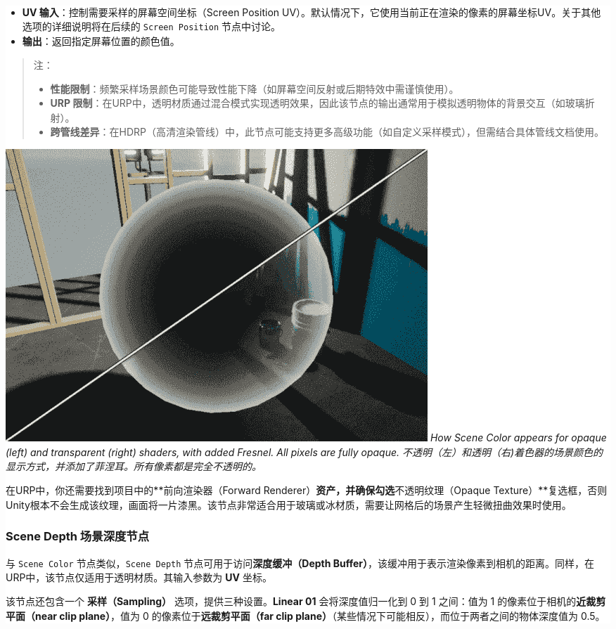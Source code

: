 - **UV 输入**：控制需要采样的屏幕空间坐标（Screen Position UV）。默认情况下，它使用当前正在渲染的像素的屏幕坐标UV。关于其他选项的详细说明将在后续的 `Screen Position` 节点中讨论。
- **输出**：返回指定屏幕位置的颜色值。

> 注：
>
> - **性能限制**：频繁采样场景颜色可能导致性能下降（如屏幕空间反射或后期特效中需谨慎使用）。
> - **URP 限制**：在URP中，透明材质通过混合模式实现透明效果，因此该节点的输出通常用于模拟透明物体的背景交互（如玻璃折射）。
> - **跨管线差异**：在HDRP（高清渲染管线）中，此节点可能支持更多高级功能（如自定义采样模式），但需结合具体管线文档使用。

![Scene Color.](./img/scene-color.png)
*How Scene Color appears for opaque (left) and transparent (right) shaders, with added Fresnel. All pixels are fully opaque.*
*不透明（左）和透明（右)着色器的场景颜色的显示方式，并添加了菲涅耳。所有像素都是完全不透明的。*

在URP中，你还需要找到项目中的**前向渲染器（Forward Renderer）**资产，并确保勾选**不透明纹理（Opaque Texture）**复选框，否则Unity根本不会生成该纹理，画面将一片漆黑。该节点非常适合用于玻璃或冰材质，需要让网格后的场景产生轻微扭曲效果时使用。

###  Scene Depth 场景深度节点

与 `Scene Color` 节点类似，`Scene Depth` 节点可用于访问**深度缓冲（Depth Buffer）**，该缓冲用于表示渲染像素到相机的距离。同样，在URP中，该节点仅适用于透明材质。其输入参数为 **UV** 坐标。

该节点还包含一个 **采样（Sampling）** 选项，提供三种设置。**Linear 01** 会将深度值归一化到 0 到 1 之间：值为 1 的像素位于相机的**近裁剪平面（near clip plane）**，值为 0 的像素位于**远裁剪平面（far clip plane）**（某些情况下可能相反），而位于两者之间的物体深度值为 0.5。
